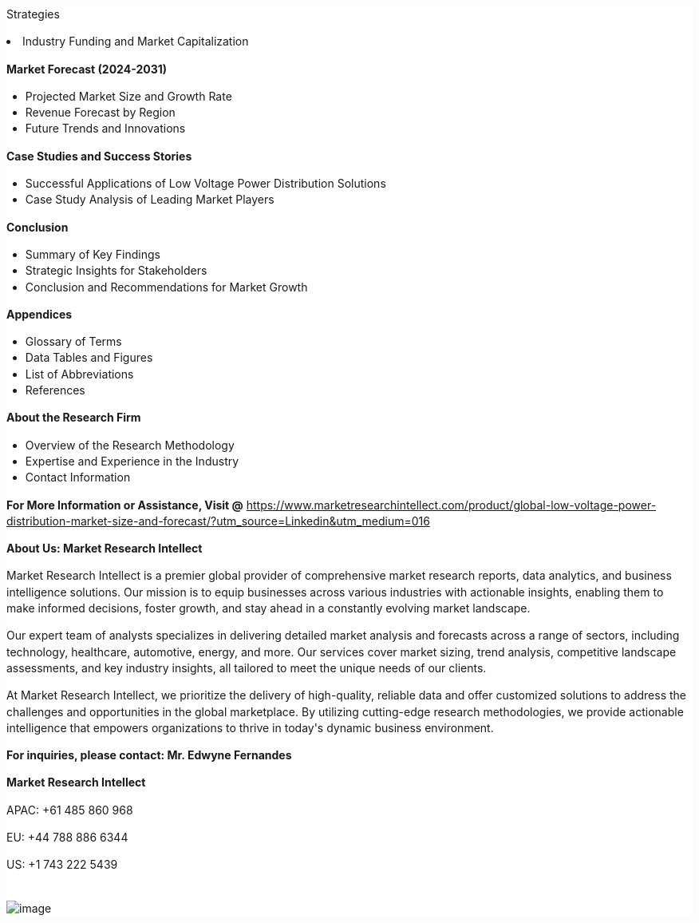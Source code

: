 Strategies</li><li>Industry Funding and Market Capitalization</li></ul><p><strong>Market Forecast (2024-2031)</strong></p><ul><li>Projected Market Size and Growth Rate</li><li>Revenue Forecast by Region</li><li>Future Trends and Innovations</li></ul><p><strong>Case Studies and Success Stories</strong></p><ul><li>Successful Applications of Low Voltage Power Distribution Solutions</li><li>Case Study Analysis of Leading Market Players</li></ul><p><strong>Conclusion</strong></p><ul><li>Summary of Key Findings</li><li>Strategic Insights for Stakeholders</li><li>Conclusion and Recommendations for Market Growth</li></ul><p><strong>Appendices</strong></p><ul><li>Glossary of Terms</li><li>Data Tables and Figures</li><li>List of Abbreviations</li><li>References</li></ul><p><strong>About the Research Firm</strong></p><ul><li>Overview of the Research Methodology</li><li>Expertise and Experience in the Industry</li><li>Contact Information</li></ul></div><div class="article-main__content" data-test-id="publishing-text-block"><p><span class="font-[700]"><strong>For More Information or Assistance, Visit @</strong>&nbsp;<a href="https://www.marketresearchintellect.com/product/global-low-voltage-power-distribution-market-size-and-forecast/?utm_source=Linkedin&utm_medium=016">https://www.marketresearchintellect.com/product/global-low-voltage-power-distribution-market-size-and-forecast/?utm_source=Linkedin&utm_medium=016</a></span></p><p><strong>About Us: Market Research Intellect</strong></p><p>Market Research Intellect is a premier global provider of comprehensive market research reports, data analytics, and business intelligence solutions. Our mission is to equip businesses across various industries with actionable insights, enabling them to make informed decisions, foster growth, and stay ahead in a constantly evolving market landscape.</p><p>Our expert team of analysts specializes in delivering detailed market analysis and forecasts across a range of sectors, including technology, healthcare, automotive, energy, and more. Our services cover market sizing, trend analysis, competitive landscape assessments, and key industry insights, all tailored to meet the unique needs of our clients.</p><p>At Market Research Intellect, we prioritize the delivery of high-quality, reliable data and offer customized solutions to address the challenges and opportunities in the global marketplace. By utilizing cutting-edge research methodologies, we provide actionable intelligence that empowers organizations to thrive in today's dynamic business environment.</p><p><strong>For inquiries, please contact: Mr. Edwyne Fernandes</strong></p><p><strong>Market Research Intellect</strong></p><p>APAC: +61 485 860 968</p><p>EU: +44 788 886 6344</p><p>US: +1 743 222 5439</p></div><div class="article-main__content" data-test-id="publishing-text-block">&nbsp;</div>
![image](https://github.com/user-attachments/assets/5501e6fd-b363-4e5b-b976-9b354a5dba2d)
